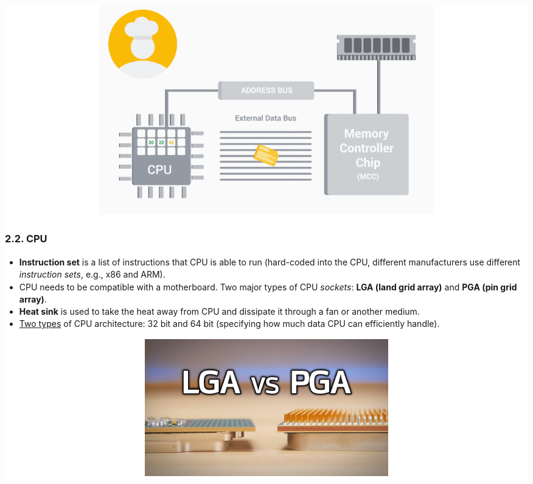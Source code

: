 <p style="text-align:center;"><img src="data/CPU_MCC_RAM.png" width="550" title="cpu"></p>


### 2.2. CPU

- **Instruction set** is a list of instructions that CPU is able to run (hard-coded into the CPU, different manufacturers use different *instruction sets*, e.g., x86 and ARM).
- CPU needs to be compatible with a motherboard. Two major types of CPU *sockets*: **LGA (land grid array)** and **PGA (pin grid array)**.
- **Heat sink** is used to take the heat away from CPU and dissipate it through a fan or another medium.
- [Two types](https://en.wikipedia.org/wiki/64-bit_computing#32-bit_vs_64-bit) of CPU architecture: 32 bit and 64 bit (specifying how much data CPU can efficiently handle).

<p style="text-align:center;"><img src="data/LGA_vs_PGA.jpg" width="400" title="LGA and PGA"></p>
